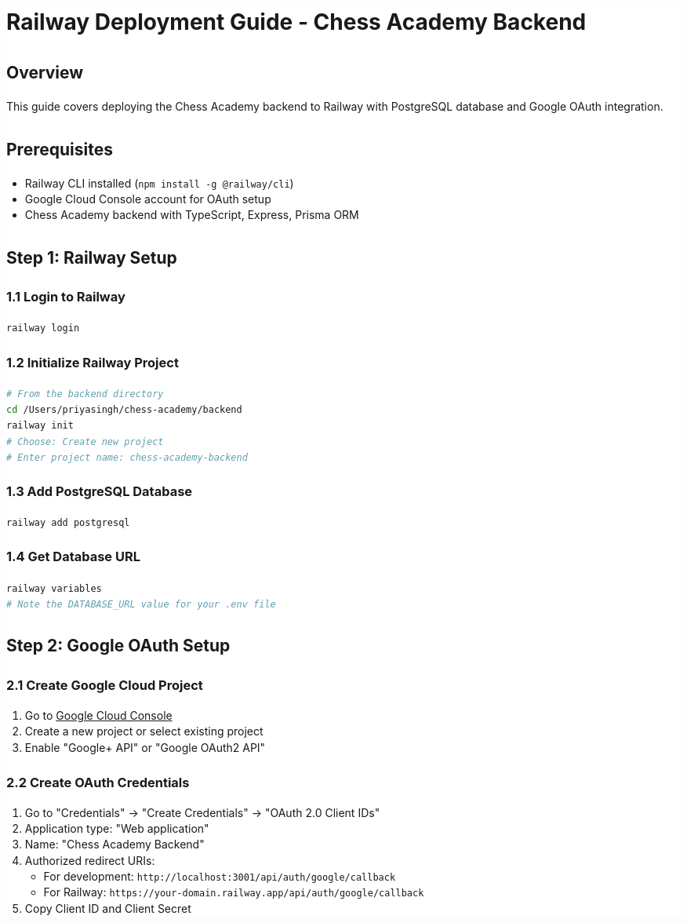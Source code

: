 # Railway Deployment Guide - Chess Academy Backend

## Overview
This guide covers deploying the Chess Academy backend to Railway with PostgreSQL database and Google OAuth integration.

## Prerequisites
- Railway CLI installed (`npm install -g @railway/cli`)
- Google Cloud Console account for OAuth setup
- Chess Academy backend with TypeScript, Express, Prisma ORM

## Step 1: Railway Setup

### 1.1 Login to Railway
```bash
railway login
```

### 1.2 Initialize Railway Project
```bash
# From the backend directory
cd /Users/priyasingh/chess-academy/backend
railway init
# Choose: Create new project
# Enter project name: chess-academy-backend
```

### 1.3 Add PostgreSQL Database
```bash
railway add postgresql
```

### 1.4 Get Database URL
```bash
railway variables
# Note the DATABASE_URL value for your .env file
```

## Step 2: Google OAuth Setup

### 2.1 Create Google Cloud Project
1. Go to [Google Cloud Console](https://console.cloud.google.com)
2. Create a new project or select existing project
3. Enable "Google+ API" or "Google OAuth2 API"

### 2.2 Create OAuth Credentials
1. Go to "Credentials" → "Create Credentials" → "OAuth 2.0 Client IDs"
2. Application type: "Web application"
3. Name: "Chess Academy Backend"
4. Authorized redirect URIs:
   - For development: `http://localhost:3001/api/auth/google/callback`
   - For Railway: `https://your-domain.railway.app/api/auth/google/callback`
5. Copy Client ID and Client Secret
